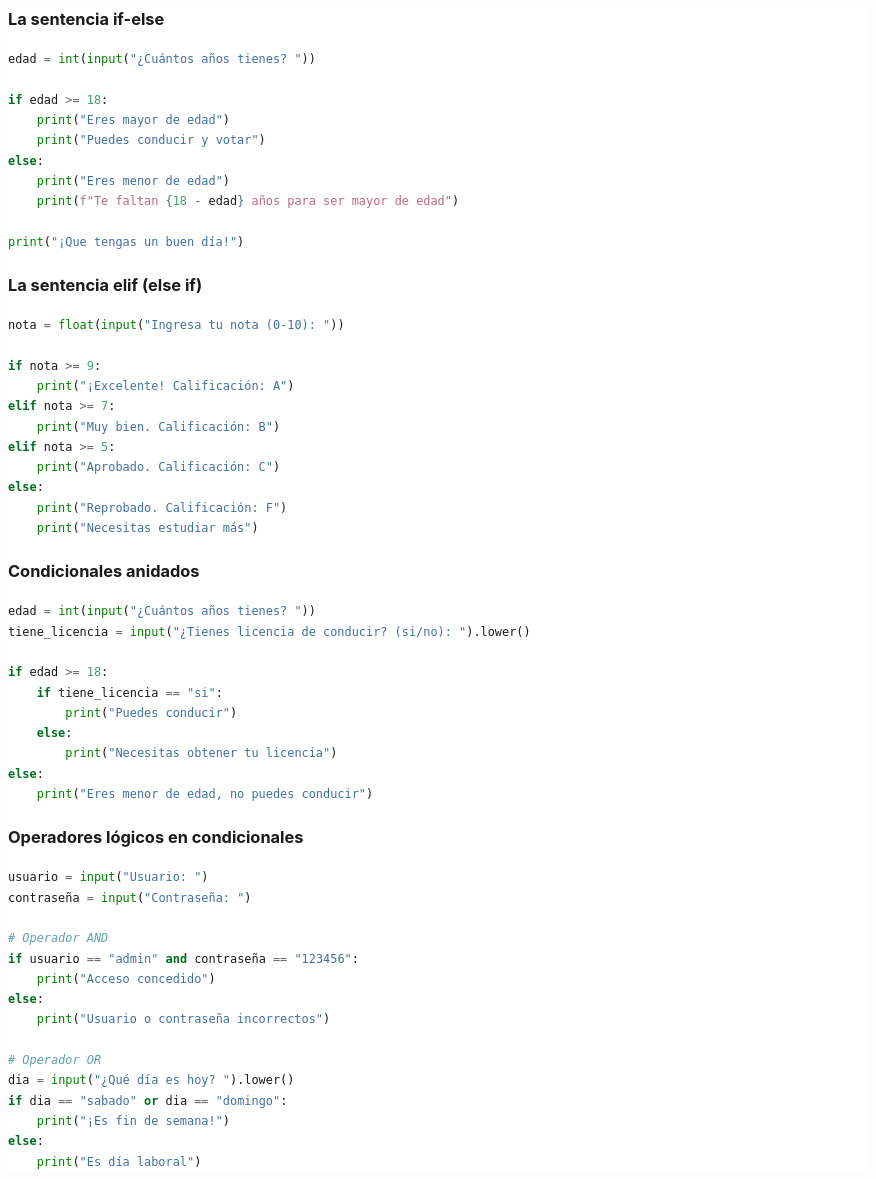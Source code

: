 ### La sentencia if-else

```python
edad = int(input("¿Cuántos años tienes? "))

if edad >= 18:
    print("Eres mayor de edad")
    print("Puedes conducir y votar")
else:
    print("Eres menor de edad")
    print(f"Te faltan {18 - edad} años para ser mayor de edad")

print("¡Que tengas un buen día!")
```

### La sentencia elif (else if)

```python
nota = float(input("Ingresa tu nota (0-10): "))

if nota >= 9:
    print("¡Excelente! Calificación: A")
elif nota >= 7:
    print("Muy bien. Calificación: B")
elif nota >= 5:
    print("Aprobado. Calificación: C")
else:
    print("Reprobado. Calificación: F")
    print("Necesitas estudiar más")
```

### Condicionales anidados

```python
edad = int(input("¿Cuántos años tienes? "))
tiene_licencia = input("¿Tienes licencia de conducir? (si/no): ").lower()

if edad >= 18:
    if tiene_licencia == "si":
        print("Puedes conducir")
    else:
        print("Necesitas obtener tu licencia")
else:
    print("Eres menor de edad, no puedes conducir")
```

### Operadores lógicos en condicionales

```python
usuario = input("Usuario: ")
contraseña = input("Contraseña: ")

# Operador AND
if usuario == "admin" and contraseña == "123456":
    print("Acceso concedido")
else:
    print("Usuario o contraseña incorrectos")

# Operador OR
dia = input("¿Qué día es hoy? ").lower()
if dia == "sabado" or dia == "domingo":
    print("¡Es fin de semana!")
else:
    print("Es día laboral")

```